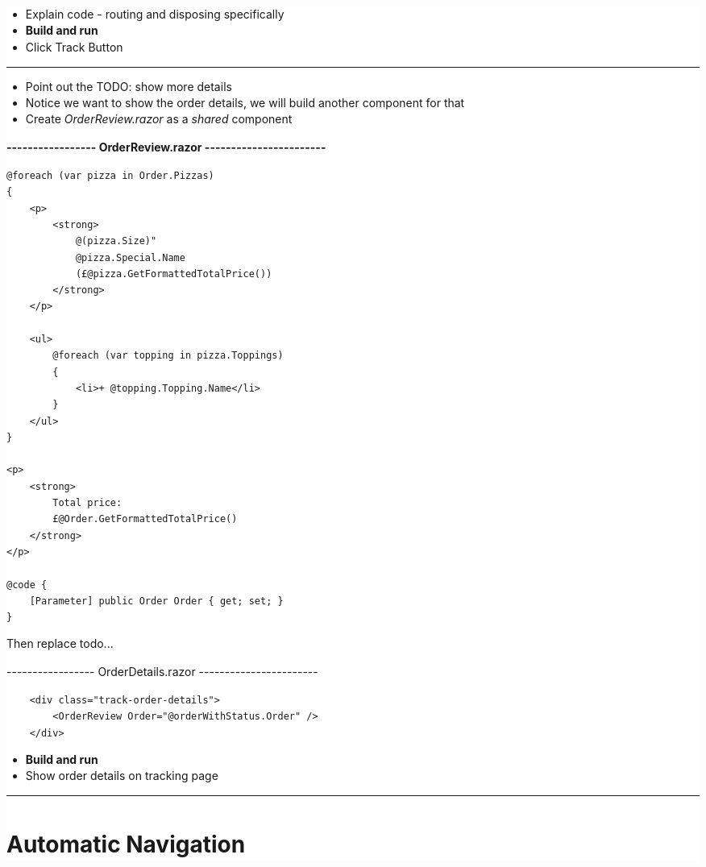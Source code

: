 - Explain code - routing and disposing specifically
- **Build and run**
- Click Track Button

*******************************************************************
- Point out the TODO: show more details
- Notice we want to show the order details, we will build another component for that
- Create *OrderReview.razor* as a *shared* component

**----------------- OrderReview.razor -----------------------**
```
@foreach (var pizza in Order.Pizzas)
{
    <p>
        <strong>
            @(pizza.Size)"
            @pizza.Special.Name
            (£@pizza.GetFormattedTotalPrice())
        </strong>
    </p>

    <ul>
        @foreach (var topping in pizza.Toppings)
        {
            <li>+ @topping.Topping.Name</li>
        }
    </ul>
}

<p>
    <strong>
        Total price:
        £@Order.GetFormattedTotalPrice()
    </strong>
</p>

@code {
    [Parameter] public Order Order { get; set; }
}
```

Then replace todo...

----------------- OrderDetails.razor -----------------------
```
    <div class="track-order-details">
        <OrderReview Order="@orderWithStatus.Order" />
    </div>
```

- **Build and run**
- Show order details on tracking page

*******************************************************************
# Automatic Navigation
